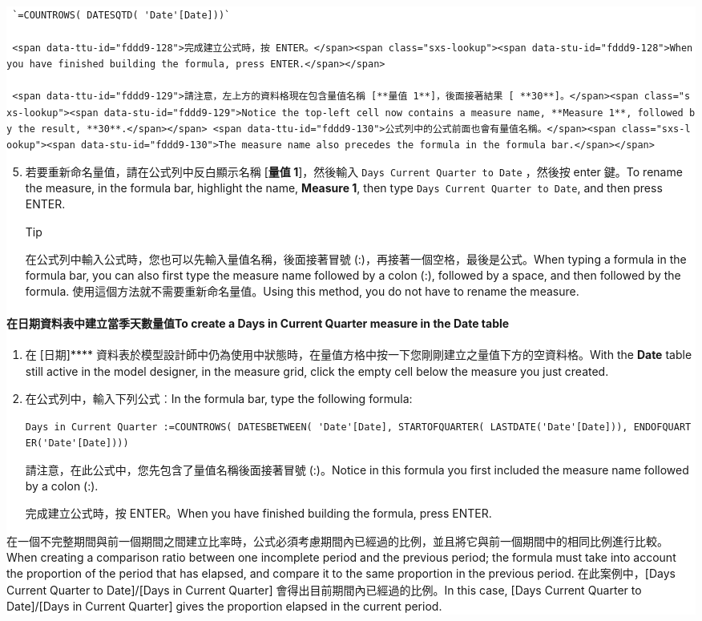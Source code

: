      `=COUNTROWS( DATESQTD( 'Date'[Date]))`  
  
     <span data-ttu-id="fddd9-128">完成建立公式時，按 ENTER。</span><span class="sxs-lookup"><span data-stu-id="fddd9-128">When you have finished building the formula, press ENTER.</span></span>  
  
     <span data-ttu-id="fddd9-129">請注意，左上方的資料格現在包含量值名稱 [**量值 1**]，後面接著結果 [ **30**]。</span><span class="sxs-lookup"><span data-stu-id="fddd9-129">Notice the top-left cell now contains a measure name, **Measure 1**, followed by the result, **30**.</span></span> <span data-ttu-id="fddd9-130">公式列中的公式前面也會有量值名稱。</span><span class="sxs-lookup"><span data-stu-id="fddd9-130">The measure name also precedes the formula in the formula bar.</span></span>  
  
5.  <span data-ttu-id="fddd9-131">若要重新命名量值，請在公式列中反白顯示名稱 [**量值 1**]，然後輸入 `Days Current Quarter to Date` ，然後按 enter 鍵。</span><span class="sxs-lookup"><span data-stu-id="fddd9-131">To rename the measure, in the formula bar, highlight the name, **Measure  1**, then type `Days Current Quarter to Date`, and then press ENTER.</span></span>  
  
    > [!TIP]  
    >  <span data-ttu-id="fddd9-132">在公式列中輸入公式時，您也可以先輸入量值名稱，後面接著冒號 (:)，再接著一個空格，最後是公式。</span><span class="sxs-lookup"><span data-stu-id="fddd9-132">When typing a formula in the formula bar, you can also first type the measure name followed by a colon (:), followed by a space, and then followed by the formula.</span></span> <span data-ttu-id="fddd9-133">使用這個方法就不需要重新命名量值。</span><span class="sxs-lookup"><span data-stu-id="fddd9-133">Using this method, you do not have to rename the measure.</span></span>  
  
#### <a name="to-create-a-days-in-current-quarter-measure-in-the-date-table"></a><span data-ttu-id="fddd9-134">在日期資料表中建立當季天數量值</span><span class="sxs-lookup"><span data-stu-id="fddd9-134">To create a Days in Current Quarter measure in the Date table</span></span>  
  
1.  <span data-ttu-id="fddd9-135">在 [日期]\*\*\*\* 資料表於模型設計師中仍為使用中狀態時，在量值方格中按一下您剛剛建立之量值下方的空資料格。</span><span class="sxs-lookup"><span data-stu-id="fddd9-135">With the **Date** table still active in the model designer, in the measure grid, click the empty cell below the measure you just created.</span></span>  
  
2.  <span data-ttu-id="fddd9-136">在公式列中，輸入下列公式︰</span><span class="sxs-lookup"><span data-stu-id="fddd9-136">In the formula bar, type the following formula:</span></span>  
  
     `Days in Current Quarter :=COUNTROWS( DATESBETWEEN( 'Date'[Date], STARTOFQUARTER( LASTDATE('Date'[Date])), ENDOFQUARTER('Date'[Date])))`  
  
     <span data-ttu-id="fddd9-137">請注意，在此公式中，您先包含了量值名稱後面接著冒號 (:)。</span><span class="sxs-lookup"><span data-stu-id="fddd9-137">Notice in this formula you first included the measure name followed by a colon (:).</span></span>  
  
     <span data-ttu-id="fddd9-138">完成建立公式時，按 ENTER。</span><span class="sxs-lookup"><span data-stu-id="fddd9-138">When you have finished building the formula, press ENTER.</span></span>  
  
 <span data-ttu-id="fddd9-139">在一個不完整期間與前一個期間之間建立比率時，公式必須考慮期間內已經過的比例，並且將它與前一個期間中的相同比例進行比較。</span><span class="sxs-lookup"><span data-stu-id="fddd9-139">When creating a comparison ratio between one incomplete period and the previous period; the formula must take into account the proportion of the period that has elapsed, and compare it to the same proportion in the previous period.</span></span> <span data-ttu-id="fddd9-140">在此案例中，[Days Current Quarter to Date]/[Days in Current Quarter] 會得出目前期間內已經過的比例。</span><span class="sxs-lookup"><span data-stu-id="fddd9-140">In this case, [Days Current Quarter to Date]/[Days in Current Quarter] gives the proportion elapsed in the current period.</span></span>  
  